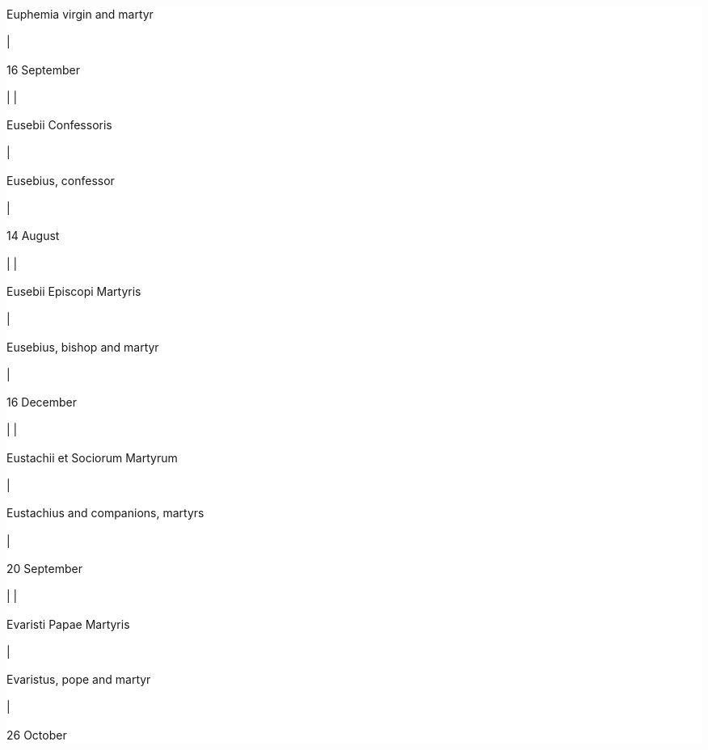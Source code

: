 Euphemia virgin and martyr

 |

16 September

 | |

Eusebii Confessoris

 |

Eusebius, confessor

 |

14 August

 | |

Eusebii Episcopi Martyris

 |

Eusebius, bishop and martyr

 |

16 December

 | |

Eustachii et Sociorum Martyrum

 |

Eustachius and companions, martyrs

 |

20 September

 | |

Evaristi Papae Martyris

 |

Evaristus, pope and martyr

 |

26 October
